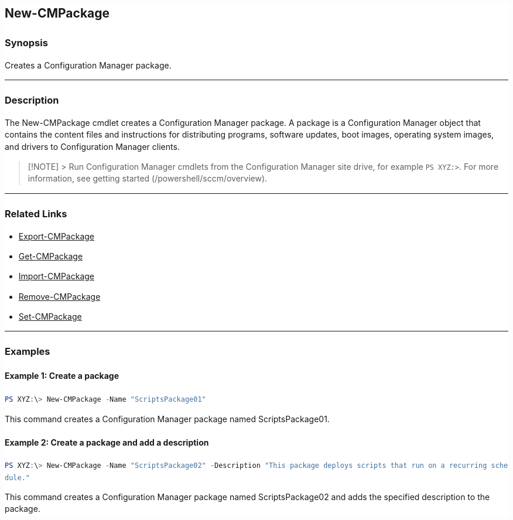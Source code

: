 New-CMPackage
-------------




### Synopsis
Creates a Configuration Manager package.



---


### Description

The New-CMPackage cmdlet creates a Configuration Manager package. A package is a Configuration Manager object that contains the content files and instructions for distributing programs, software updates, boot images, operating system images, and drivers to Configuration Manager clients.



> [!NOTE] > Run Configuration Manager cmdlets from the Configuration Manager site drive, for example `PS XYZ:>`. For more information, see getting started (/powershell/sccm/overview).



---


### Related Links
* [Export-CMPackage](Export-CMPackage)



* [Get-CMPackage](Get-CMPackage)



* [Import-CMPackage](Import-CMPackage)



* [Remove-CMPackage](Remove-CMPackage)



* [Set-CMPackage](Set-CMPackage)





---


### Examples
#### Example 1: Create a package
```PowerShell
PS XYZ:\> New-CMPackage -Name "ScriptsPackage01"
```
This command creates a Configuration Manager package named ScriptsPackage01.
#### Example 2: Create a package and add a description
```PowerShell
PS XYZ:\> New-CMPackage -Name "ScriptsPackage02" -Description "This package deploys scripts that run on a recurring schedule."
```
This command creates a Configuration Manager package named ScriptsPackage02 and adds the specified description to the package.
